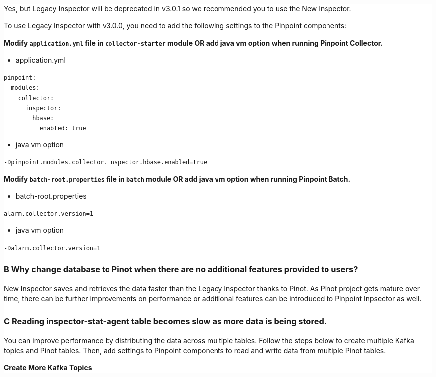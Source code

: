 Yes, but Legacy Inspector will be deprecated in v3.0.1 so we recommended you to use the New Inspector.

To use Legacy Inspector with v3.0.0, you need to add the following settings to the Pinpoint components:

**Modify `application.yml` file in `collector-starter` module OR add java vm option when running Pinpoint Collector.**

- application.yml

```
pinpoint:
  modules:
    collector:
      inspector:
        hbase:
          enabled: true
```

- java vm option


```
-Dpinpoint.modules.collector.inspector.hbase.enabled=true
```

**Modify `batch-root.properties` file in `batch` module OR add java vm option when running Pinpoint Batch.**

- batch-root.properties


```
alarm.collector.version=1
```

- java vm option


```
-Dalarm.collector.version=1
```


### B Why change database to Pinot when there are no additional features provided to users?

New Inspector saves and retrieves the data faster than the Legacy Inspector thanks to Pinot. As Pinot project gets mature over time, there can be further improvements on performance or additional features can be introduced to Pinpoint Inpsector as well.

### C Reading inspector-stat-agent table becomes slow as more data is being stored.

You can improve performance by distributing the data across multiple tables. Follow the steps below to create multiple Kafka topics and Pinot tables. Then, add settings to Pinpoint components to read and write data from multiple Pinot tables.

**Create More Kafka Topics**

